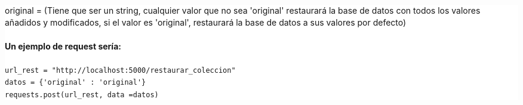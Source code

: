 original = (Tiene que ser un string, cualquier valor que no sea 'original' restaurará la base de datos con todos los valores añadidos y modificados, si el valor es 'original', restaurará la base de datos a sus valores por defecto)

#### Un ejemplo de request sería:

```
url_rest = "http://localhost:5000/restaurar_coleccion"
datos = {'original' : 'original'}
requests.post(url_rest, data =datos)
```
